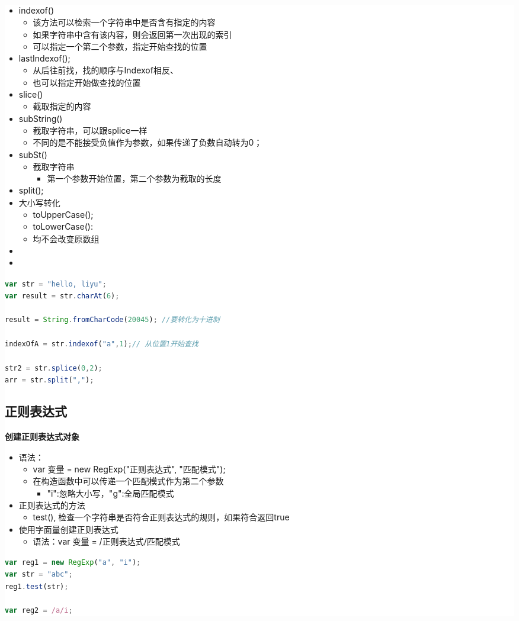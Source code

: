 - indexof()
  - 该方法可以检索一个字符串中是否含有指定的内容
  - 如果字符串中含有该内容，则会返回第一次出现的索引
  - 可以指定一个第二个参数，指定开始查找的位置
- lastIndexof();
  - 从后往前找，找的顺序与Indexof相反、
  - 也可以指定开始做查找的位置
- slice()
  - 截取指定的内容
- subString()
  - 截取字符串，可以跟splice一样
  - 不同的是不能接受负值作为参数，如果传递了负数自动转为0； 
- subSt()
  - 截取字符串
    - 第一个参数开始位置，第二个参数为截取的长度
- split(); 
- 大小写转化
  - toUpperCase(); 
  - toLowerCase():
  - 均不会改变原数组
- 
- 

```js
var str = "hello, liyu"; 
var result = str.charAt(6); 

result = String.fromCharCode(20045); //要转化为十进制

indexOfA = str.indexof("a",1);// 从位置1开始查找

str2 = str.splice(0,2); 
arr = str.split(","); 
```



## 正则表达式

**创建正则表达式对象**

- 语法：
  - var 变量 = new RegExp("正则表达式", "匹配模式"); 
  - 在构造函数中可以传递一个匹配模式作为第二个参数
    - "i":忽略大小写，"g":全局匹配模式
- 正则表达式的方法
  - test(), 检查一个字符串是否符合正则表达式的规则，如果符合返回true
- 使用字面量创建正则表达式
  - 语法：var 变量 =  /正则表达式/匹配模式

```js
var reg1 = new RegExp("a", "i"); 
var str = "abc"; 
reg1.test(str); 

var reg2 = /a/i; 
```
